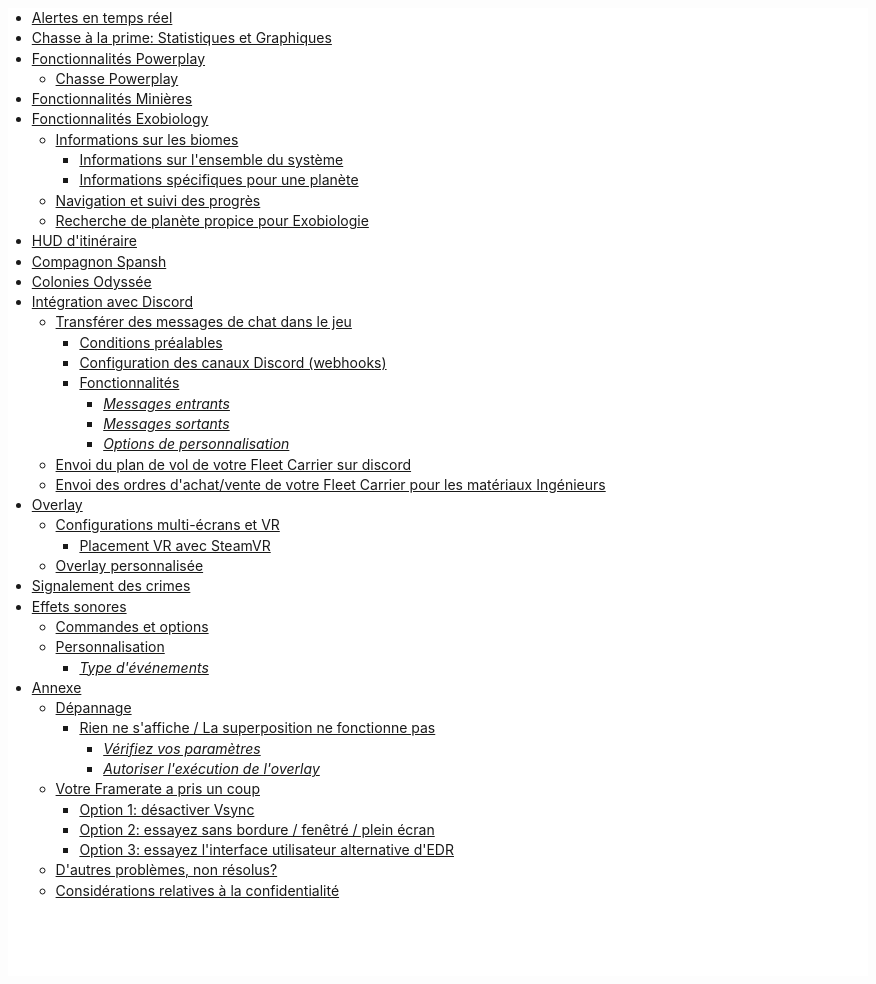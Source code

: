   - [Alertes en temps réel](#alertes-en-temps-réel)
  - [Chasse à la prime: Statistiques et Graphiques](#chasse-à-la-prime-statistiques-et-graphiques)
- [Fonctionnalités Powerplay](#fonctionnalités-powerplay)
  - [Chasse Powerplay](#chasse-powerplay)
- [Fonctionnalités Minières](#fonctionnalités-minières)
- [Fonctionnalités Exobiology](#fonctionnalités-exobiology)
  - [Informations sur les biomes](#informations-sur-les-biomes)
    - [Informations sur l'ensemble du système](#informations-sur-lensemble-du-système)
    - [Informations spécifiques pour une planète](#informations-spécifiques-pour-une-planète)
  - [Navigation et suivi des progrès](#navigation-et-suivi-des-progrès)
  - [Recherche de planète propice pour Exobiologie](#recherche-de-planète-propice-pour-exobiologie)
- [HUD d'itinéraire](#hud-ditinéraire)
- [Compagnon Spansh](#compagnon-spansh)
- [Colonies Odyssée](#colonies-odyssée)
- [Intégration avec Discord](#intégration-avec-discord)
  - [Transférer des messages de chat dans le jeu](#transférer-des-messages-de-chat-dans-le-jeu)
    - [Conditions préalables](#conditions-préalables)
    - [Configuration des canaux Discord (webhooks)](#configuration-des-canaux-discord-webhooks)
    - [Fonctionnalités](#fonctionnalités)
      - [_Messages entrants_](#messages-entrants)
      - [_Messages sortants_](#messages-sortants)
      - [_Options de personnalisation_](#options-de-personnalisation)
  - [Envoi du plan de vol de votre Fleet Carrier sur discord](#envoi-du-plan-de-vol-de-votre-fleet-carrier-sur-discord)
  - [Envoi des ordres d'achat/vente de votre Fleet Carrier pour les matériaux Ingénieurs](#envoi-des-ordres-dachatvente-de-votre-fleet-carrier-pour-les-matériaux-ingénieurs)
- [Overlay](#overlay)
  - [Configurations multi-écrans et VR](#configurations-multi-écrans-et-vr)
    - [Placement VR avec SteamVR](#placement-vr-avec-steamvr)
  - [Overlay personnalisée](#overlay-personnalisée)
- [Signalement des crimes](#signalement-des-crimes)
- [Effets sonores](#effets-sonores)
  - [Commandes et options](#commandes-et-options)
  - [Personnalisation](#personnalisation)
    - [_Type d'événements_](#type-dévénements)
- [Annexe](#annexe)
  - [Dépannage](#dépannage)
    - [Rien ne s'affiche / La superposition ne fonctionne pas](#rien-ne-saffiche--la-superposition-ne-fonctionne-pas)
      - [_Vérifiez vos paramètres_](#vérifiez-vos-paramètres)
      - [_Autoriser l'exécution de l'overlay_](#autoriser-lexécution-de-loverlay)
  - [Votre Framerate a pris un coup](#votre-framerate-a-pris-un-coup)
    - [Option 1: désactiver Vsync](#option-1-désactiver-vsync)
    - [Option 2: essayez sans bordure / fenêtré / plein écran](#option-2-essayez-sans-bordure--fenêtré--plein-écran)
    - [Option 3: essayez l'interface utilisateur alternative d'EDR](#option-3-essayez-linterface-utilisateur-alternative-dedr)
  - [D'autres problèmes, non résolus?](#dautres-problèmes-non-résolus)
  - [Considérations relatives à la confidentialité](#considérations-relatives-à-la-confidentialité)

<br><br><br>
